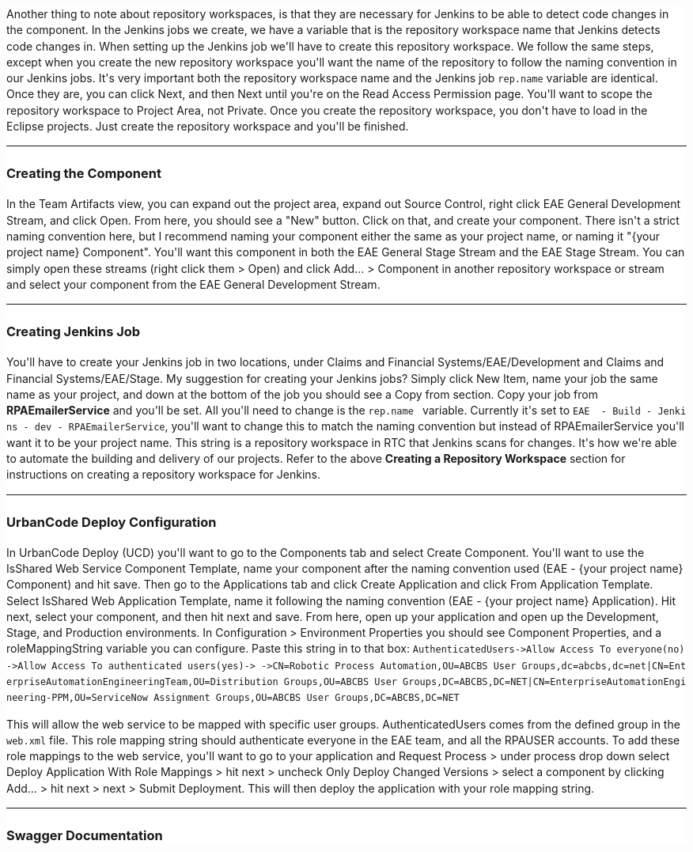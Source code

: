 Another thing to note about repository workspaces, is that they are necessary for Jenkins to be able to detect code changes in the component. In the Jenkins jobs we create, we have a variable that is the repository workspace name that Jenkins detects code changes in. When setting up the Jenkins job we'll have to create this repository workspace. We follow the same steps, except when you create the new repository workspace you'll want the name of the repository to follow the naming convention in our Jenkins jobs. It's very important both the repository workspace name and the Jenkins job `rep.name` variable are identical. Once they are, you can click Next, and then Next until you're on the Read Access Permission page. You'll want to scope the repository workspace to Project Area, not Private. Once you create the repository workspace, you don't have to load in the Eclipse projects. Just create the repository workspace and you'll be finished.
___
### Creating the Component
In the Team Artifacts view, you can expand out the project area, expand out Source Control, right click EAE General Development Stream, and click Open. From here, you should see a "New" button. Click on that, and create your component. There isn't a strict naming convention here, but I recommend naming your component either the same as your project name, or naming it "{your project name} Component". You'll want this component in both the EAE General Stage Stream and the EAE Stage Stream. You can simply open these streams (right click them > Open) and click Add... > Component in another repository workspace or stream and select your component from the EAE General Development Stream.
___
### Creating Jenkins Job
You'll have to create your Jenkins job in two locations, under Claims and Financial Systems/EAE/Development and Claims and Financial Systems/EAE/Stage. My suggestion for creating your Jenkins jobs? Simply click New Item, name your job the same name as your project, and down at the bottom of the job you should see a Copy from section. Copy your job from **RPAEmailerService** and you'll be set. All you'll need to change is the `rep.name ` variable. Currently it's set to `EAE  - Build - Jenkins - dev - RPAEmailerService`, you'll want to change this to match the naming convention but instead of RPAEmailerService you'll want it to be your project name. This string is a repository workspace in RTC that Jenkins scans for changes. It's how we're able to automate the building and delivery of our projects. Refer to the above **Creating a Repository Workspace** section for instructions on creating a repository workspace for Jenkins.
___
### UrbanCode Deploy Configuration
In UrbanCode Deploy (UCD) you'll want to go to the Components tab and select Create Component. You'll want to use the IsShared Web Service Component Template, name your component after the naming convention used (EAE - {your project name} Component) and hit save. Then go to the Applications tab and click Create Application and click From Application Template. Select IsShared Web Application Template, name it following the naming convention (EAE - {your project name} Application). Hit next, select your component, and then hit next and save. From here, open up your application and open up the Development, Stage, and Production environments. In Configuration > Environment Properties you should see Component Properties, and a roleMappingString variable you can configure. Paste this string in to that box: `AuthenticatedUsers->Allow Access To everyone(no)->Allow Access To authenticated users(yes)-> ->CN=Robotic Process Automation,OU=ABCBS User Groups,dc=abcbs,dc=net|CN=EnterpriseAutomationEngineeringTeam,OU=Distribution Groups,OU=ABCBS User Groups,DC=ABCBS,DC=NET|CN=EnterpriseAutomationEngineering-PPM,OU=ServiceNow Assignment Groups,OU=ABCBS User Groups,DC=ABCBS,DC=NET`

This will allow the web service to be mapped with specific user groups. AuthenticatedUsers comes from the defined group in the `web.xml` file. This role mapping string should authenticate everyone in the EAE team, and all the RPAUSER accounts. To add these role mappings to the web service, you'll want to go to your application and Request Process > under process drop down select Deploy Application With Role Mappings > hit next > uncheck Only Deploy Changed Versions > select a component by clicking Add... > hit next > next > Submit Deployment. This will then deploy the application with your role mapping string. 
___
### Swagger Documentation